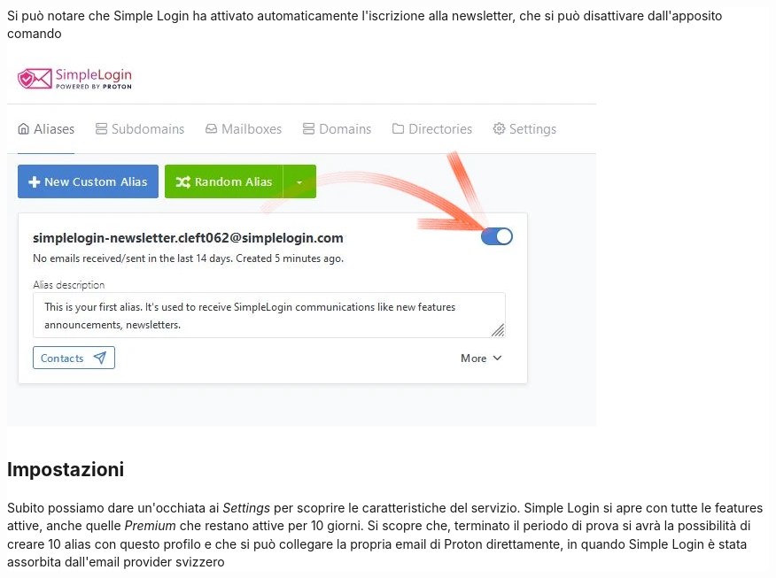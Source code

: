 Si può notare che Simple Login ha attivato automaticamente l'iscrizione alla newsletter, che si può disattivare dall'apposito comando

![img](assets/it/06.webp)

## Impostazioni

Subito possiamo dare un'occhiata ai _Settings_ per scoprire le caratteristiche del servizio.
Simple Login si apre con tutte le features attive, anche quelle _Premium_ che restano attive per 10 giorni.
Si scopre che, terminato il periodo di prova si avrà la possibilità di creare 10 alias con questo profilo e che si può collegare la propria email di Proton direttamente, in quando Simple Login è stata assorbita dall'email provider svizzero
